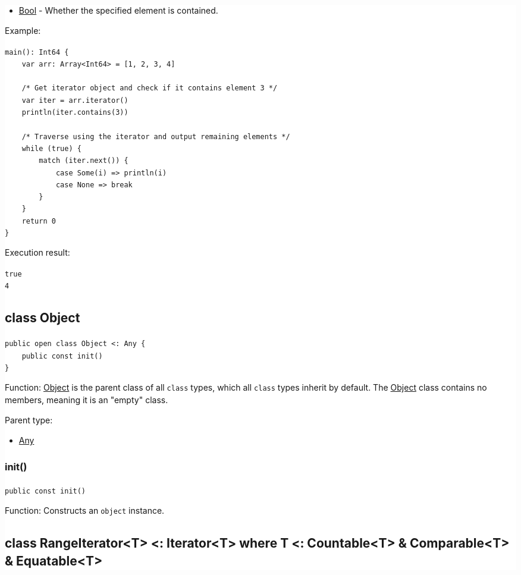 - [Bool](../../core/core_package_api/core_package_intrinsics.md#bool) - Whether the specified element is contained.

Example:


```cangjie
main(): Int64 {
    var arr: Array<Int64> = [1, 2, 3, 4]

    /* Get iterator object and check if it contains element 3 */
    var iter = arr.iterator()
    println(iter.contains(3))

    /* Traverse using the iterator and output remaining elements */
    while (true) {
        match (iter.next()) {
            case Some(i) => println(i)
            case None => break
        }
    }
    return 0
}
```

Execution result:

```text
true
4
```

## class Object

```cangjie
public open class Object <: Any {
    public const init()
}
```

Function: [Object](core_package_classes.md#class-object) is the parent class of all `class` types, which all `class` types inherit by default. The [Object](core_package_classes.md#class-object) class contains no members, meaning it is an "empty" class.

Parent type:

- [Any](core_package_interfaces.md#interface-any)

### init()

```cangjie
public const init()
```

Function: Constructs an `object` instance.

## class RangeIterator\<T> <: Iterator\<T> where T <: Countable\<T> & Comparable\<T> & Equatable\<T>
